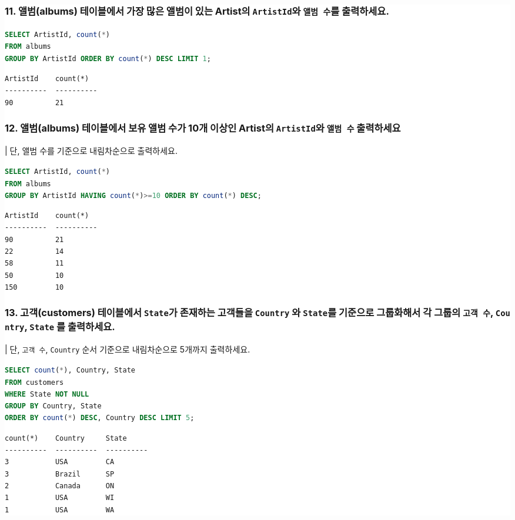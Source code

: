 ### 11. 앨범(albums) 테이블에서 가장 많은 앨범이 있는 Artist의 `ArtistId`와 `앨범 수`를 출력하세요.

```sql
SELECT ArtistId, count(*)
FROM albums
GROUP BY ArtistId ORDER BY count(*) DESC LIMIT 1;
```

```
ArtistId    count(*)
----------  ----------
90          21
```

### 12. 앨범(albums) 테이블에서 보유 앨범 수가 10개 이상인 Artist의 `ArtistId`와 `앨범 수` 출력하세요

| 단, 앨범 수를 기준으로 내림차순으로 출력하세요.

```sql
SELECT ArtistId, count(*)
FROM albums
GROUP BY ArtistId HAVING count(*)>=10 ORDER BY count(*) DESC;
```

```
ArtistId    count(*)
----------  ----------
90          21
22          14
58          11
50          10
150         10
```

### 13. 고객(customers) 테이블에서 `State`가 존재하는 고객들을 `Country` 와 `State`를 기준으로 그룹화해서 각 그룹의 `고객 수`, `Country`, `State` 를 출력하세요.

| 단, `고객 수`, `Country` 순서 기준으로 내림차순으로 5개까지 출력하세요.

```sql
SELECT count(*), Country, State
FROM customers
WHERE State NOT NULL
GROUP BY Country, State
ORDER BY count(*) DESC, Country DESC LIMIT 5;
```

```
count(*)    Country     State
----------  ----------  ----------
3           USA         CA
3           Brazil      SP
2           Canada      ON
1           USA         WI
1           USA         WA
```
